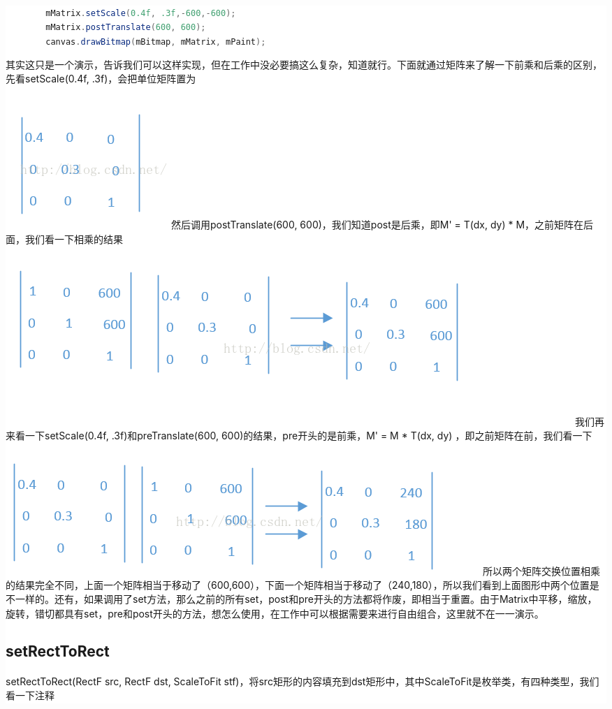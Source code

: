 ```java
		mMatrix.setScale(0.4f, .3f,-600,-600);
		mMatrix.postTranslate(600, 600);
		canvas.drawBitmap(mBitmap, mMatrix, mPaint);
```

其实这只是一个演示，告诉我们可以这样实现，但在工作中没必要搞这么复杂，知道就行。下面就通过矩阵来了解一下前乘和后乘的区别，先看setScale(0.4f, .3f)，会把单位矩阵置为

![](/img/blog/2016/20161117131627315.png)![点击并拖拽以移动](data:image/gif;base64,R0lGODlhAQABAPABAP///wAAACH5BAEKAAAALAAAAAABAAEAAAICRAEAOw==)
然后调用postTranslate(600, 600)，我们知道post是后乘，即M' = T(dx, dy) * M，之前矩阵在后面，我们看一下相乘的结果

![](/img/blog/2016/20161117132121118.png)我们再来看一下setScale(0.4f, .3f)和preTranslate(600, 600)的结果，pre开头的是前乘，M' = M * T(dx, dy) ，即之前矩阵在前，我们看一下

![](/img/blog/2016/20161117132500346.png)![点击并拖拽以移动](data:image/gif;base64,R0lGODlhAQABAPABAP///wAAACH5BAEKAAAALAAAAAABAAEAAAICRAEAOw==)
所以两个矩阵交换位置相乘的结果完全不同，上面一个矩阵相当于移动了（600,600），下面一个矩阵相当于移动了（240,180），所以我们看到上面图形中两个位置是不一样的。还有，如果调用了set方法，那么之前的所有set，post和pre开头的方法都将作废，即相当于重置。由于Matrix中平移，缩放，旋转，错切都具有set，pre和post开头的方法，想怎么使用，在工作中可以根据需要来进行自由组合，这里就不在一一演示。

## setRectToRect

setRectToRect(RectF src, RectF dst, ScaleToFit stf)，将src矩形的内容填充到dst矩形中，其中ScaleToFit是枚举类，有四种类型，我们看一下注释
